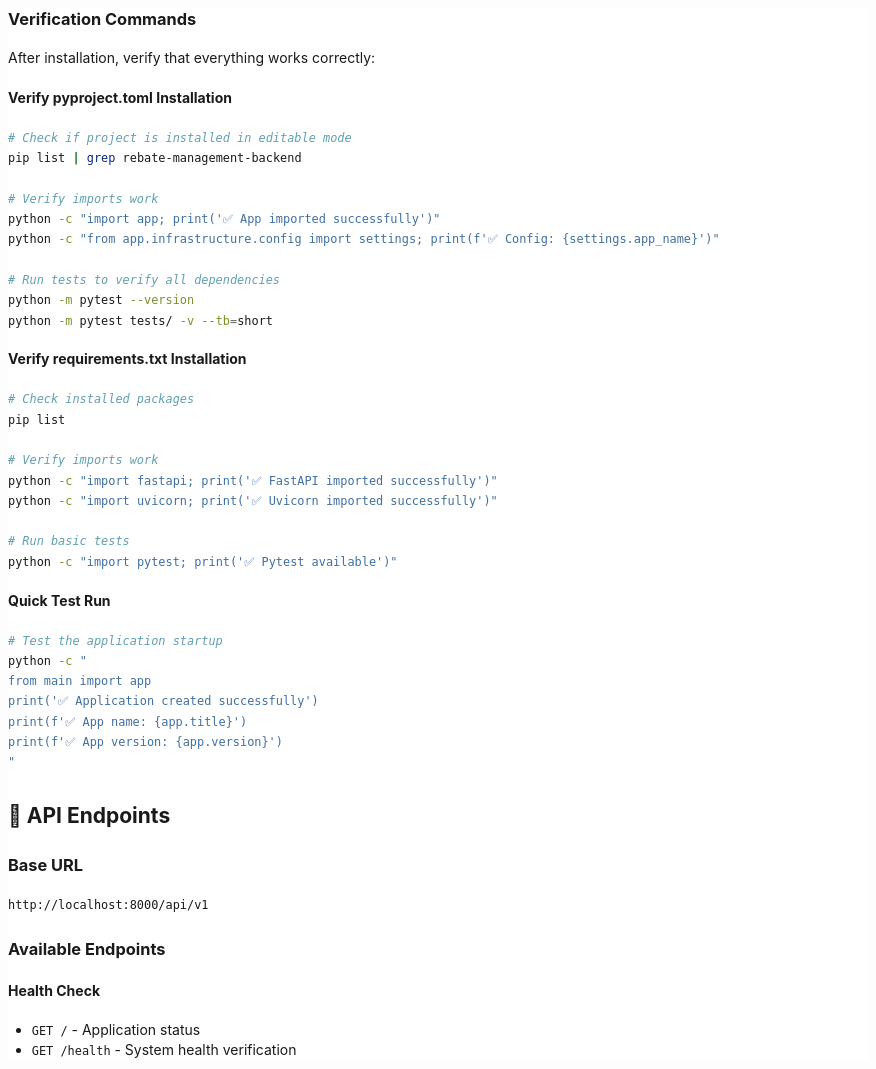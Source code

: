 ### **Verification Commands**

After installation, verify that everything works correctly:

#### **Verify pyproject.toml Installation**
```bash
# Check if project is installed in editable mode
pip list | grep rebate-management-backend

# Verify imports work
python -c "import app; print('✅ App imported successfully')"
python -c "from app.infrastructure.config import settings; print(f'✅ Config: {settings.app_name}')"

# Run tests to verify all dependencies
python -m pytest --version
python -m pytest tests/ -v --tb=short
```

#### **Verify requirements.txt Installation**
```bash
# Check installed packages
pip list

# Verify imports work
python -c "import fastapi; print('✅ FastAPI imported successfully')"
python -c "import uvicorn; print('✅ Uvicorn imported successfully')"

# Run basic tests
python -c "import pytest; print('✅ Pytest available')"
```

#### **Quick Test Run**
```bash
# Test the application startup
python -c "
from main import app
print('✅ Application created successfully')
print(f'✅ App name: {app.title}')
print(f'✅ App version: {app.version}')
"
```

## 📡 API Endpoints

### **Base URL**
```
http://localhost:8000/api/v1
```

### **Available Endpoints**

#### **Health Check**
- `GET /` - Application status
- `GET /health` - System health verification

